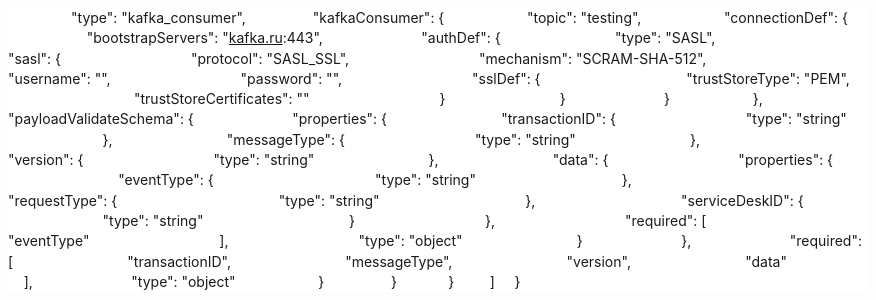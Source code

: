                 "type": "kafka\_consumer",
                "kafkaConsumer": {
                    "topic": "testing",
                    "connectionDef": {
                        "bootstrapServers": "[kafka.ru](http://bootstrap-scram.kafka.s7.intp-dev.mts-corp.ru):443",
                        "authDef": {
                            "type": "SASL",
                            "sasl": {
                                "protocol": "SASL\_SSL",
                                "mechanism": "SCRAM-SHA-512",
                                "username": "",
                                "password": "",
                                "sslDef": {
                                    "trustStoreType": "PEM",
                                    "trustStoreCertificates": ""
                                }
                            }
                        }
                    },
                    "payloadValidateSchema": {
                        "properties": {
                            "transactionID": {
                                "type": "string"
                            },
                            "messageType": {
                                "type": "string"
                            },
                            "version": {
                                "type": "string"
                            },
                            "data": {
                                "properties": {
                                    "eventType": {
                                        "type": "string"
                                    },
                                    "requestType": {
                                        "type": "string"
                                    },
                                    "serviceDeskID": {
                                        "type": "string"
                                    }
                                },
                                "required": \[
                                    "eventType"
                                \],
                                "type": "object"
                            }
                        },
                        "required": \[
                            "transactionID",
                            "messageType",
                            "version",
                            "data"
                        \],
                        "type": "object"
                    }
                }
            }
        \]
    }
